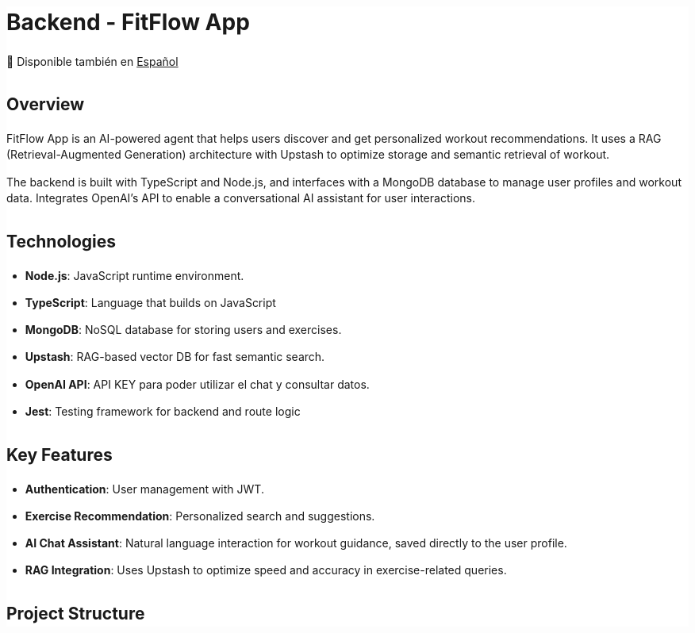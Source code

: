   

# Backend - FitFlow App

  

📘 Disponible también en [Español](./README.es.md)

  
  

## Overview

  

FitFlow App is an AI-powered agent that helps users discover and get personalized workout recommendations. It uses a RAG (Retrieval-Augmented Generation) architecture with Upstash to optimize storage and semantic retrieval of workout.

  

The backend is built with TypeScript and Node.js, and interfaces with a MongoDB database to manage user profiles and workout data. Integrates OpenAI’s API to enable a conversational AI assistant for user interactions.

  

## Technologies

  

-  **Node.js**: JavaScript runtime environment.

-  **TypeScript**: Language that builds on JavaScript

-  **MongoDB**: NoSQL database for storing users and exercises.

-  **Upstash**: RAG-based vector DB for fast semantic search.

-  **OpenAI API**: API KEY para poder utilizar el chat y consultar datos.

-  **Jest**: Testing framework for backend and route logic

  

## Key Features

  

-  **Authentication**: User management with JWT.

-  **Exercise Recommendation**: Personalized search and suggestions.

-  **AI Chat Assistant**: Natural language interaction for workout guidance, saved directly to the user profile.

-  **RAG Integration**: Uses Upstash to optimize speed and accuracy in exercise-related queries.

  

## Project Structure

  